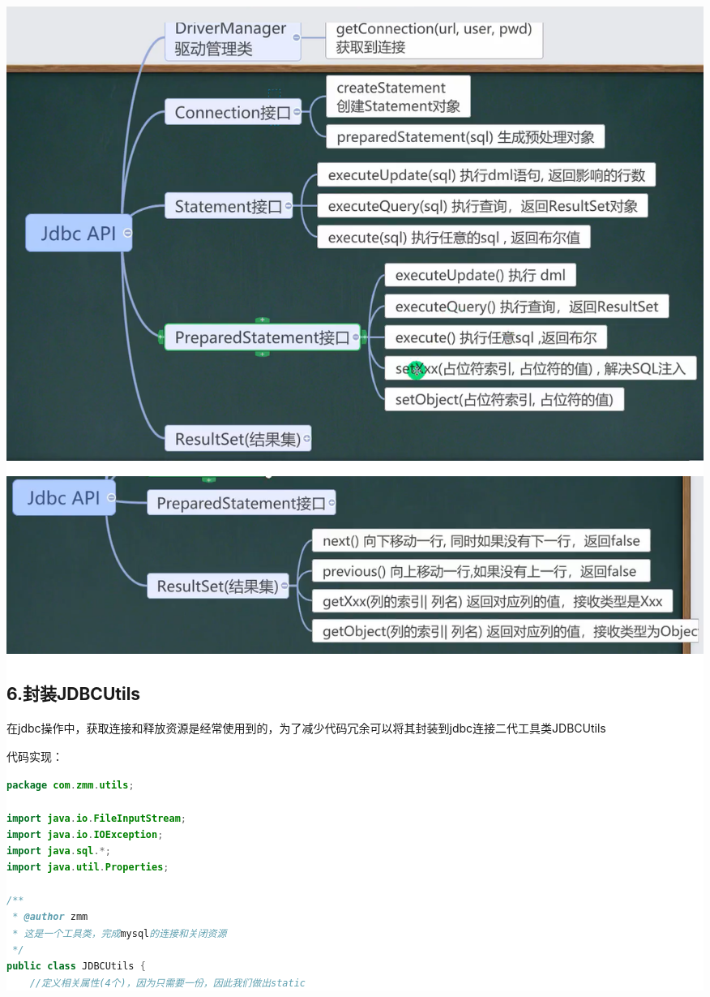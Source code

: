 ![image-20210713183402851](JDBC.assets/image-20210713183402851.png)



![image-20210713183422181](JDBC.assets/image-20210713183422181.png)

## 6.封装JDBCUtils

在jdbc操作中，获取连接和释放资源是经常使用到的，为了减少代码冗余可以将其封装到jdbc连接二代工具类JDBCUtils

代码实现：

```java
package com.zmm.utils;

import java.io.FileInputStream;
import java.io.IOException;
import java.sql.*;
import java.util.Properties;

/**
 * @author zmm
 * 这是一个工具类，完成mysql的连接和关闭资源
 */
public class JDBCUtils {
    //定义相关属性(4个)，因为只需要一份，因此我们做出static
```